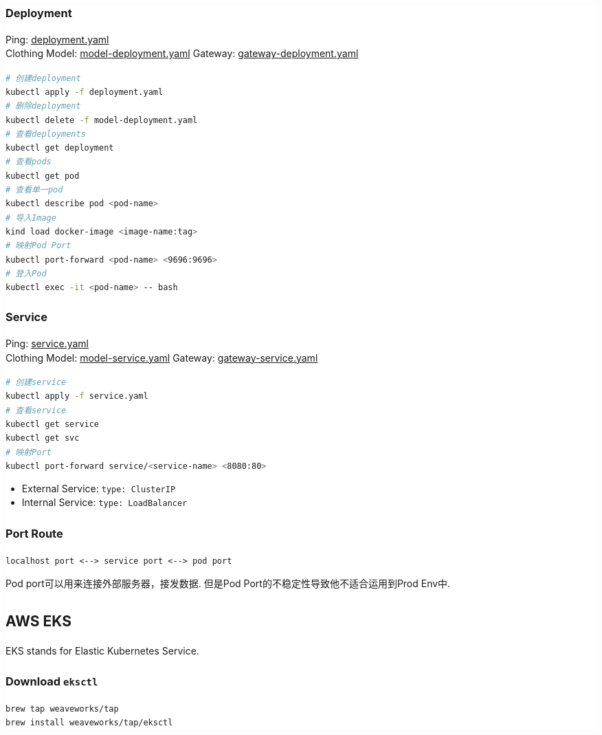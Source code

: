 ### Deployment
Ping: [deployment.yaml](./ping/deployment.yaml)  
Clothing Model: [model-deployment.yaml](./kube-config/model-deployment.yaml)
Gateway: [gateway-deployment.yaml](./kube-config/gateway-deployment.yaml)

```bash
# 创建deployment
kubectl apply -f deployment.yaml
# 删除deployment
kubectl delete -f model-deployment.yaml
# 查看deployments
kubectl get deployment
# 查看pods
kubectl get pod
# 查看单一pod
kubectl describe pod <pod-name>
# 导入Image
kind load docker-image <image-name:tag>
# 映射Pod Port
kubectl port-forward <pod-name> <9696:9696>
# 登入Pod
kubectl exec -it <pod-name> -- bash
```

### Service
Ping: [service.yaml](./ping/service.yaml)  
Clothing Model: [model-service.yaml](./kube-config/model-service.yaml)
Gateway: [gateway-service.yaml](./kube-config/gateway-service.yaml)

```bash
# 创建service
kubectl apply -f service.yaml
# 查看service
kubectl get service
kubectl get svc
# 映射Port
kubectl port-forward service/<service-name> <8080:80>
```
- External Service: `type: ClusterIP`
- Internal Service: `type: LoadBalancer`
### Port Route
```
localhost port <--> service port <--> pod port
```

Pod port可以用来连接外部服务器，接发数据. 但是Pod Port的不稳定性导致他不适合运用到Prod Env中.

## AWS EKS
EKS stands for Elastic Kubernetes Service. 

### Download `eksctl`
```bash
brew tap weaveworks/tap
brew install weaveworks/tap/eksctl
```
